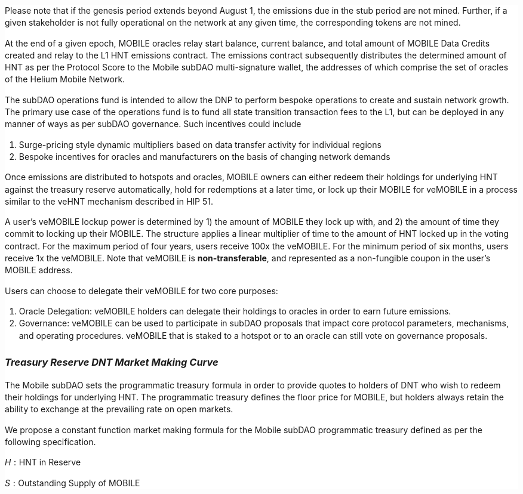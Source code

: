 Please note that if the genesis period extends beyond August 1, the emissions due in the stub period
are not mined. Further, if a given stakeholder is not fully operational on the network at any given
time, the corresponding tokens are not mined.

At the end of a given epoch, MOBILE oracles relay start balance, current balance, and total amount
of MOBILE Data Credits created and relay to the L1 HNT emissions contract. The emissions contract
subsequently distributes the determined amount of HNT as per the Protocol Score to the Mobile subDAO
multi-signature wallet, the addresses of which comprise the set of oracles of the Helium Mobile
Network.

The subDAO operations fund is intended to allow the DNP to perform bespoke operations to create and
sustain network growth. The primary use case of the operations fund is to fund all state transition
transaction fees to the L1, but can be deployed in any manner of ways as per subDAO governance. Such
incentives could include

1. Surge-pricing style dynamic multipliers based on data transfer activity for individual regions
2. Bespoke incentives for oracles and manufacturers on the basis of changing network demands

Once emissions are distributed to hotspots and oracles, MOBILE owners can either redeem their
holdings for underlying HNT against the treasury reserve automatically, hold for redemptions at a
later time, or lock up their MOBILE for veMOBILE in a process similar to the veHNT mechanism
described in HIP 51.

A user’s veMOBILE lockup power is determined by 1) the amount of MOBILE they lock up with, and 2)
the amount of time they commit to locking up their MOBILE. The structure applies a linear multiplier
of time to the amount of HNT locked up in the voting contract. For the maximum period of four years,
users receive 100x the veMOBILE. For the minimum period of six months, users receive 1x the
veMOBILE. Note that veMOBILE is **non-transferable**, and represented as a non-fungible coupon in
the user’s MOBILE address.

Users can choose to delegate their veMOBILE for two core purposes:

1. Oracle Delegation: veMOBILE holders can delegate their holdings to oracles in order to earn
   future emissions.
2. Governance: veMOBILE can be used to participate in subDAO proposals that impact core protocol
   parameters, mechanisms, and operating procedures. veMOBILE that is staked to a hotspot or to an
   oracle can still vote on governance proposals.

### _Treasury Reserve DNT Market Making Curve_

The Mobile subDAO sets the programmatic treasury formula in order to provide quotes to holders of
DNT who wish to redeem their holdings for underlying HNT. The programmatic treasury defines the
floor price for MOBILE, but holders always retain the ability to exchange at the prevailing rate on
open markets.

We propose a constant function market making formula for the Mobile subDAO programmatic treasury
defined as per the following specification.

$H: \text{HNT in Reserve}$

$S: \text{Outstanding Supply of MOBILE}$
